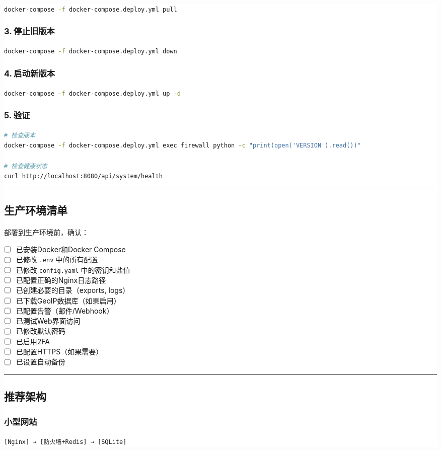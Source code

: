 ```bash
docker-compose -f docker-compose.deploy.yml pull
```

### 3. 停止旧版本

```bash
docker-compose -f docker-compose.deploy.yml down
```

### 4. 启动新版本

```bash
docker-compose -f docker-compose.deploy.yml up -d
```

### 5. 验证

```bash
# 检查版本
docker-compose -f docker-compose.deploy.yml exec firewall python -c "print(open('VERSION').read())"

# 检查健康状态
curl http://localhost:8080/api/system/health
```

---

## 生产环境清单

部署到生产环境前，确认：

- [ ] 已安装Docker和Docker Compose
- [ ] 已修改 `.env` 中的所有配置
- [ ] 已修改 `config.yaml` 中的密钥和盐值
- [ ] 已配置正确的Nginx日志路径
- [ ] 已创建必要的目录（exports, logs）
- [ ] 已下载GeoIP数据库（如果启用）
- [ ] 已配置告警（邮件/Webhook）
- [ ] 已测试Web界面访问
- [ ] 已修改默认密码
- [ ] 已启用2FA
- [ ] 已配置HTTPS（如果需要）
- [ ] 已设置自动备份

---

## 推荐架构

### 小型网站

```
[Nginx] → [防火墙+Redis] → [SQLite]
```
